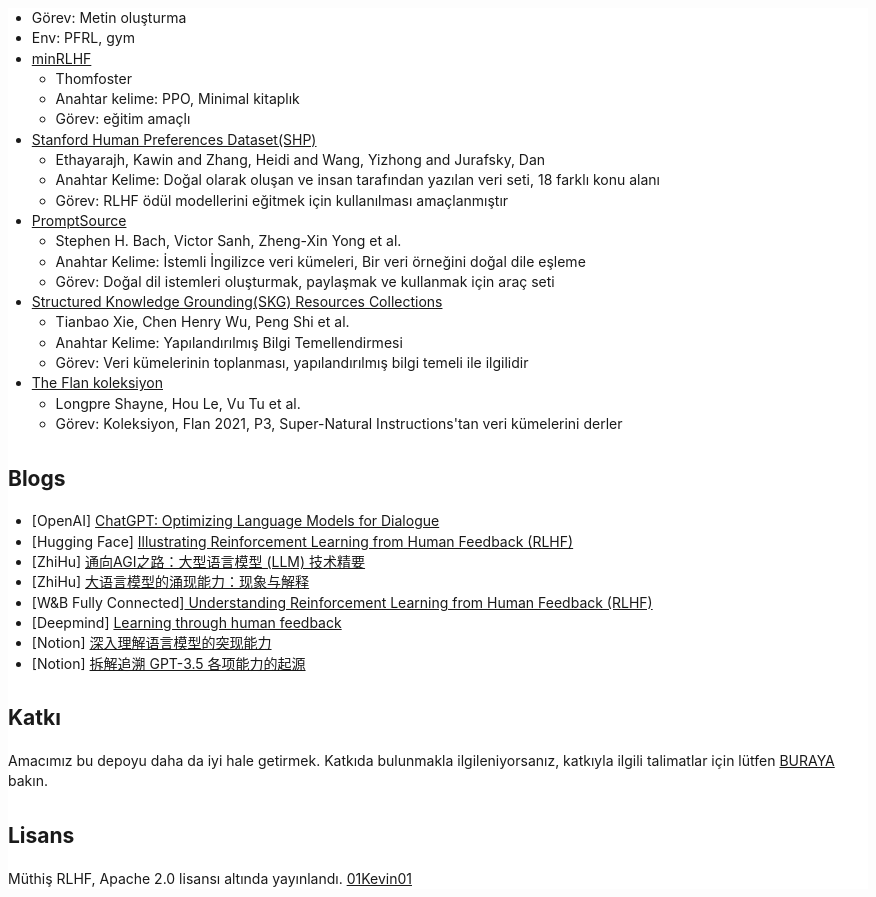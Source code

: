   - Görev: Metin oluşturma
  - Env: PFRL, gym
- [minRLHF](https://github.com/thomfoster/minRLHF)
  - Thomfoster
  - Anahtar kelime: PPO, Minimal kitaplık
  - Görev: eğitim amaçlı
- [Stanford Human Preferences Dataset(SHP)](https://huggingface.co/datasets/stanfordnlp/SHP)
  - Ethayarajh, Kawin and Zhang, Heidi and Wang, Yizhong and Jurafsky, Dan
  - Anahtar Kelime: Doğal olarak oluşan ve insan tarafından yazılan veri seti, 18 farklı konu alanı
  - Görev: RLHF ödül modellerini eğitmek için kullanılması amaçlanmıştır
- [PromptSource](https://github.com/bigscience-workshop/promptsource)
  - Stephen H. Bach, Victor Sanh, Zheng-Xin Yong et al.
  - Anahtar Kelime: İstemli İngilizce veri kümeleri, Bir veri örneğini doğal dile eşleme
  - Görev: Doğal dil istemleri oluşturmak, paylaşmak ve kullanmak için araç seti
- [Structured Knowledge Grounding(SKG) Resources Collections](https://unifiedskg.com/)
  - Tianbao Xie, Chen Henry Wu, Peng Shi et al.
  - Anahtar Kelime: Yapılandırılmış Bilgi Temellendirmesi
  - Görev: Veri kümelerinin toplanması, yapılandırılmış bilgi temeli ile ilgilidir
- [The Flan koleksiyon](https://github.com/google-research/FLAN/tree/main/flan/v2)
  - Longpre Shayne, Hou Le, Vu Tu et al.
  - Görev: Koleksiyon, Flan 2021, P3, Super-Natural Instructions'tan veri kümelerini derler


## Blogs

- [OpenAI] [ChatGPT: Optimizing Language Models for Dialogue](https://openai.com/blog/chatgpt)
- [Hugging Face] [Illustrating Reinforcement Learning from Human Feedback (RLHF)](https://huggingface.co/blog/rlhf)
- [ZhiHu] [通向AGI之路：大型语言模型 (LLM) 技术精要](https://zhuanlan.zhihu.com/p/597586623)
- [ZhiHu] [大语言模型的涌现能力：现象与解释](https://zhuanlan.zhihu.com/p/621438653)
- [W&B Fully Connected][ Understanding Reinforcement Learning from Human Feedback (RLHF)](https://wandb.ai/ayush-thakur/RLHF/reports/Understanding-Reinforcement-Learning-from-Human-Feedback-RLHF-Part-1--VmlldzoyODk5MTIx)
- [Deepmind] [Learning through human feedback](https://www.deepmind.com/blog/learning-through-human-feedback)
- [Notion] [深入理解语言模型的突现能力](https://yaofu.notion.site/514f4e63918749398a1a8a4c660e0d5b)
- [Notion] [拆解追溯 GPT-3.5 各项能力的起源](https://yaofu.notion.site/GPT-3-5-360081d91ec245f29029d37b54573756#cf00f4e11d974187956122ce7d534386)


## Katkı

Amacımız bu depoyu daha da iyi hale getirmek. Katkıda bulunmakla ilgileniyorsanız, katkıyla ilgili talimatlar için lütfen [BURAYA](CONTRIBUTING_TU.md) bakın.

## Lisans

Müthiş RLHF, Apache 2.0 lisansı altında yayınlandı.
[01Kevin01](https://github.com/01Kevin01)




